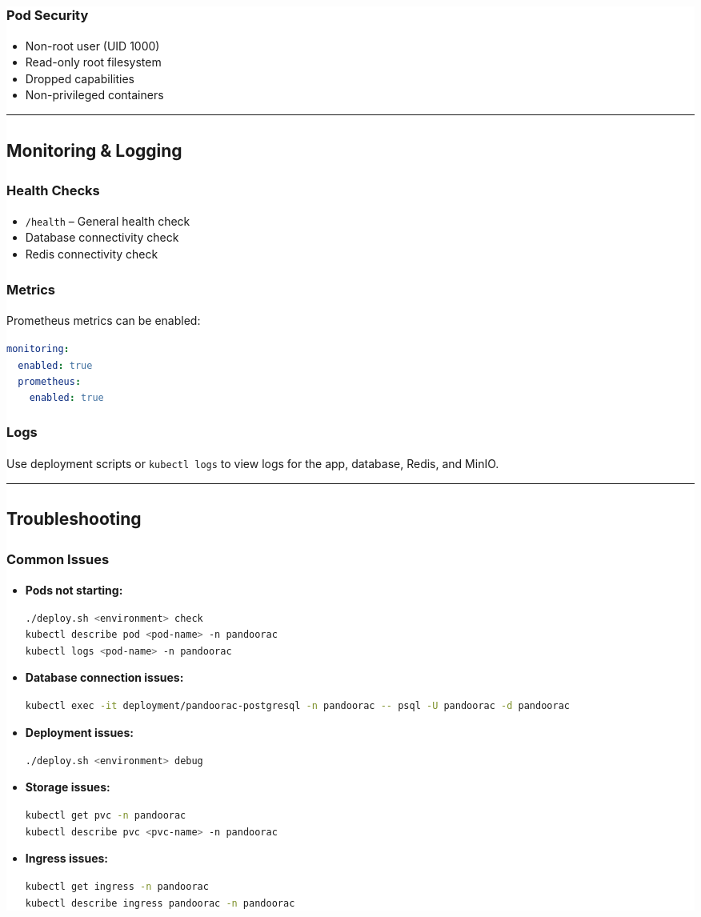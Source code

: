 ### Pod Security
- Non-root user (UID 1000)
- Read-only root filesystem
- Dropped capabilities
- Non-privileged containers

---

## Monitoring & Logging

### Health Checks
- `/health` – General health check
- Database connectivity check
- Redis connectivity check

### Metrics
Prometheus metrics can be enabled:
```yaml
monitoring:
  enabled: true
  prometheus:
    enabled: true
```

### Logs
Use deployment scripts or `kubectl logs` to view logs for the app, database, Redis, and MinIO.

---

## Troubleshooting

### Common Issues
- **Pods not starting:**
  ```bash
  ./deploy.sh <environment> check
  kubectl describe pod <pod-name> -n pandoorac
  kubectl logs <pod-name> -n pandoorac
  ```
- **Database connection issues:**
  ```bash
  kubectl exec -it deployment/pandoorac-postgresql -n pandoorac -- psql -U pandoorac -d pandoorac
  ```
- **Deployment issues:**
  ```bash
  ./deploy.sh <environment> debug
  ```
- **Storage issues:**
  ```bash
  kubectl get pvc -n pandoorac
  kubectl describe pvc <pvc-name> -n pandoorac
  ```
- **Ingress issues:**
  ```bash
  kubectl get ingress -n pandoorac
  kubectl describe ingress pandoorac -n pandoorac
  ```
